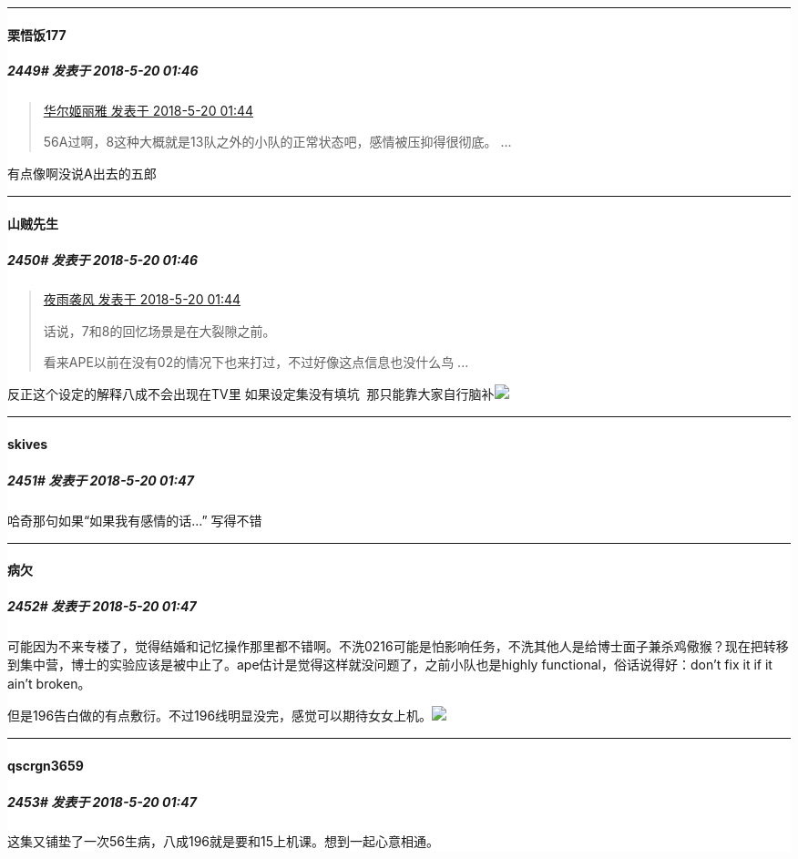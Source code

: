 
-----

####  栗悟饭177  
##### 2449#       发表于 2018-5-20 01:46


<blockquote><a href="httphttps://bbs.saraba1st.com/2b/forum.php?mod=redirect&amp;goto=findpost&amp;pid=39678902&amp;ptid=1673546" target="_blank">华尔姬丽雅 发表于 2018-5-20 01:44</a>

56A过啊，8这种大概就是13队之外的小队的正常状态吧，感情被压抑得很彻底。 ...</blockquote>
有点像啊没说A出去的五郎


-----

####  山贼先生  
##### 2450#       发表于 2018-5-20 01:46


<blockquote><a href="httphttps://bbs.saraba1st.com/2b/forum.php?mod=redirect&amp;goto=findpost&amp;pid=39678910&amp;ptid=1673546" target="_blank">夜雨袭风 发表于 2018-5-20 01:44</a>

话说，7和8的回忆场景是在大裂隙之前。

看来APE以前在没有02的情况下也来打过，不过好像这点信息也没什么鸟 ...</blockquote>
反正这个设定的解释八成不会出现在TV里 如果设定集没有填坑  那只能靠大家自行脑补<img src="https://static.saraba1st.com/image/smiley/face2017/065.png" referrerpolicy="no-referrer">


-----

####  skives  
##### 2451#       发表于 2018-5-20 01:47


哈奇那句如果“如果我有感情的话…”
写得不错


-----

####  病欠  
##### 2452#       发表于 2018-5-20 01:47


可能因为不来专楼了，觉得结婚和记忆操作那里都不错啊。不洗0216可能是怕影响任务，不洗其他人是给博士面子兼杀鸡儆猴？现在把转移到集中营，博士的实验应该是被中止了。ape估计是觉得这样就没问题了，之前小队也是highly functional，俗话说得好：don’t fix it if it ain’t broken。

但是196告白做的有点敷衍。不过196线明显没完，感觉可以期待女女上机。<img src="https://static.saraba1st.com/image/smiley/face2017/075.png" referrerpolicy="no-referrer">


-----

####  qscrgn3659  
##### 2453#       发表于 2018-5-20 01:47


这集又铺垫了一次56生病，八成196就是要和15上机课。想到一起心意相通。

